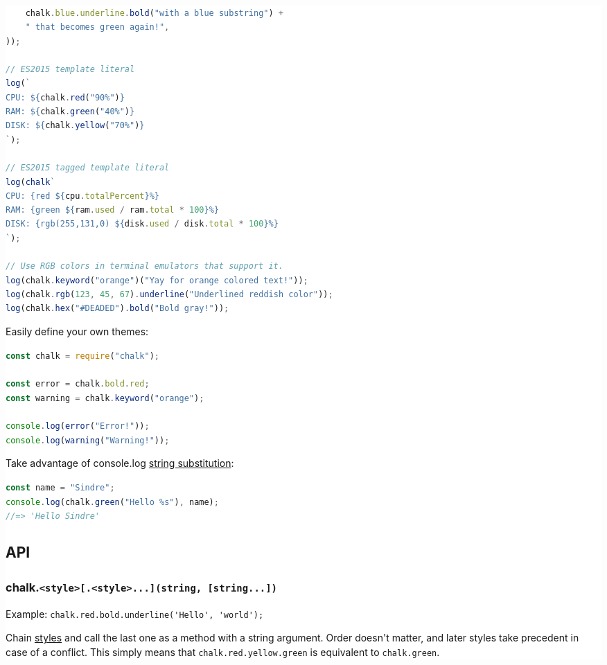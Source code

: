 ```js
    chalk.blue.underline.bold("with a blue substring") +
    " that becomes green again!",
));

// ES2015 template literal
log(`
CPU: ${chalk.red("90%")}
RAM: ${chalk.green("40%")}
DISK: ${chalk.yellow("70%")}
`);

// ES2015 tagged template literal
log(chalk`
CPU: {red ${cpu.totalPercent}%}
RAM: {green ${ram.used / ram.total * 100}%}
DISK: {rgb(255,131,0) ${disk.used / disk.total * 100}%}
`);

// Use RGB colors in terminal emulators that support it.
log(chalk.keyword("orange")("Yay for orange colored text!"));
log(chalk.rgb(123, 45, 67).underline("Underlined reddish color"));
log(chalk.hex("#DEADED").bold("Bold gray!"));
```

Easily define your own themes:

```js
const chalk = require("chalk");

const error = chalk.bold.red;
const warning = chalk.keyword("orange");

console.log(error("Error!"));
console.log(warning("Warning!"));
```

Take advantage of console.log
[string substitution](https://nodejs.org/docs/latest/api/console.html#console_console_log_data_args):

```js
const name = "Sindre";
console.log(chalk.green("Hello %s"), name);
//=> 'Hello Sindre'
```

## API

### chalk.`<style>[.<style>...](string, [string...])`

Example: `chalk.red.bold.underline('Hello', 'world');`

Chain [styles](#styles) and call the last one as a method with a string
argument. Order doesn't matter, and later styles take precedent in case of a
conflict. This simply means that `chalk.red.yellow.green` is equivalent to
`chalk.green`.
